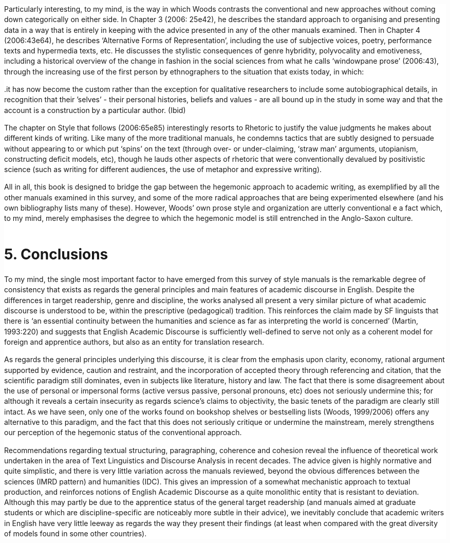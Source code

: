 Particularly interesting, to my mind, is the way in which Woods contrasts the conventional and new approaches without coming down categorically on either side. In Chapter 3 (2006: 25e42), he describes the standard approach to organising and presenting data in a way that is entirely in keeping with the advice presented in any of the other manuals examined. Then in Chapter 4 (2006:43e64), he describes ‘Alternative Forms of Representation’, including the use of subjective voices, poetry, performance texts and hypermedia texts, etc. He discusses the stylistic consequences of genre hybridity, polyvocality and emotiveness, including a historical overview of the change in fashion in the social sciences from what he calls ‘windowpane prose’ (2006:43), through the increasing use of the first person by ethnographers to the situation that exists today, in which:

.it has now become the custom rather than the exception for qualitative researchers to include some autobiographical details, in recognition that their ’selves’ - their personal histories, beliefs and values - are all bound up in the study in some way and that the account is a construction by a particular author. (Ibid)

The chapter on Style that follows (2006:65e85) interestingly resorts to Rhetoric to justify the value judgments he makes about different kinds of writing. Like many of the more traditional manuals, he condemns tactics that are subtly designed to persuade without appearing to or which put ‘spins’ on the text (through over- or under-claiming, ‘straw man’ arguments, utopianism, constructing deficit models, etc), though he lauds other aspects of rhetoric that were conventionally devalued by positivistic science (such as writing for different audiences, the use of metaphor and expressive writing).

All in all, this book is designed to bridge the gap between the hegemonic approach to academic writing, as exemplified by all the other manuals examined in this survey, and some of the more radical approaches that are being experimented elsewhere (and his own bibliography lists many of these). However, Woods’ own prose style and organization are utterly conventional e a fact which, to my mind, merely emphasises the degree to which the hegemonic model is still entrenched in the Anglo-Saxon culture.

# 5. Conclusions

To my mind, the single most important factor to have emerged from this survey of style manuals is the remarkable degree of consistency that exists as regards the general principles and main features of academic discourse in English. Despite the differences in target readership, genre and discipline, the works analysed all present a very similar picture of what academic discourse is understood to be, within the prescriptive (pedagogical) tradition. This reinforces the claim made by SF linguists that there is ‘an essential continuity between the humanities and science as far as interpreting the world is concerned’ (Martin, 1993:220) and suggests that English Academic Discourse is sufficiently well-defined to serve not only as a coherent model for foreign and apprentice authors, but also as an entity for translation research.

As regards the general principles underlying this discourse, it is clear from the emphasis upon clarity, economy, rational argument supported by evidence, caution and restraint, and the incorporation of accepted theory through referencing and citation, that the scientific paradigm still dominates, even in subjects like literature, history and law. The fact that there is some disagreement about the use of personal or impersonal forms (active versus passive, personal pronouns, etc) does not seriously undermine this; for although it reveals a certain insecurity as regards science’s claims to objectivity, the basic tenets of the paradigm are clearly still intact. As we have seen, only one of the works found on bookshop shelves or bestselling lists (Woods, 1999/2006) offers any alternative to this paradigm, and the fact that this does not seriously critique or undermine the mainstream, merely strengthens our perception of the hegemonic status of the conventional approach.

Recommendations regarding textual structuring, paragraphing, coherence and cohesion reveal the influence of theoretical work undertaken in the area of Text Linguistics and Discourse Analysis in recent decades. The advice given is highly normative and quite simplistic, and there is very little variation across the manuals reviewed, beyond the obvious differences between the sciences (IMRD pattern) and humanities (IDC). This gives an impression of a somewhat mechanistic approach to textual production, and reinforces notions of English Academic Discourse as a quite monolithic entity that is resistant to deviation. Although this may partly be due to the apprentice status of the general target readership (and manuals aimed at graduate students or which are discipline-specific are noticeably more subtle in their advice), we inevitably conclude that academic writers in English have very little leeway as regards the way they present their findings (at least when compared with the great diversity of models found in some other countries).

